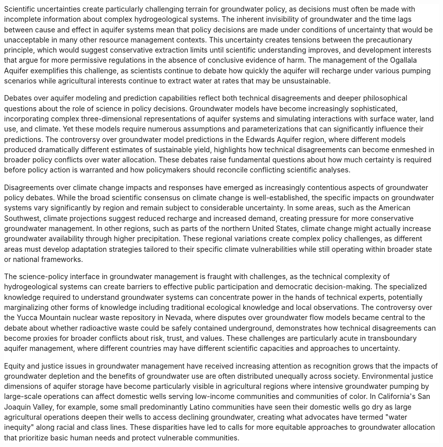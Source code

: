 Scientific uncertainties create particularly challenging terrain for groundwater policy, as decisions must often be made with incomplete information about complex hydrogeological systems. The inherent invisibility of groundwater and the time lags between cause and effect in aquifer systems mean that policy decisions are made under conditions of uncertainty that would be unacceptable in many other resource management contexts. This uncertainty creates tensions between the precautionary principle, which would suggest conservative extraction limits until scientific understanding improves, and development interests that argue for more permissive regulations in the absence of conclusive evidence of harm. The management of the Ogallala Aquifer exemplifies this challenge, as scientists continue to debate how quickly the aquifer will recharge under various pumping scenarios while agricultural interests continue to extract water at rates that may be unsustainable.

Debates over aquifer modeling and prediction capabilities reflect both technical disagreements and deeper philosophical questions about the role of science in policy decisions. Groundwater models have become increasingly sophisticated, incorporating complex three-dimensional representations of aquifer systems and simulating interactions with surface water, land use, and climate. Yet these models require numerous assumptions and parameterizations that can significantly influence their predictions. The controversy over groundwater model predictions in the Edwards Aquifer region, where different models produced dramatically different estimates of sustainable yield, highlights how technical disagreements can become enmeshed in broader policy conflicts over water allocation. These debates raise fundamental questions about how much certainty is required before policy action is warranted and how policymakers should reconcile conflicting scientific analyses.

Disagreements over climate change impacts and responses have emerged as increasingly contentious aspects of groundwater policy debates. While the broad scientific consensus on climate change is well-established, the specific impacts on groundwater systems vary significantly by region and remain subject to considerable uncertainty. In some areas, such as the American Southwest, climate projections suggest reduced recharge and increased demand, creating pressure for more conservative groundwater management. In other regions, such as parts of the northern United States, climate change might actually increase groundwater availability through higher precipitation. These regional variations create complex policy challenges, as different areas must develop adaptation strategies tailored to their specific climate vulnerabilities while still operating within broader state or national frameworks.

The science-policy interface in groundwater management is fraught with challenges, as the technical complexity of hydrogeological systems can create barriers to effective public participation and democratic decision-making. The specialized knowledge required to understand groundwater systems can concentrate power in the hands of technical experts, potentially marginalizing other forms of knowledge including traditional ecological knowledge and local observations. The controversy over the Yucca Mountain nuclear waste repository in Nevada, where disputes over groundwater flow models became central to the debate about whether radioactive waste could be safely contained underground, demonstrates how technical disagreements can become proxies for broader conflicts about risk, trust, and values. These challenges are particularly acute in transboundary aquifer management, where different countries may have different scientific capacities and approaches to uncertainty.

Equity and justice issues in groundwater management have received increasing attention as recognition grows that the impacts of groundwater depletion and the benefits of groundwater use are often distributed unequally across society. Environmental justice dimensions of aquifer storage have become particularly visible in agricultural regions where intensive groundwater pumping by large-scale operations can affect domestic wells serving low-income communities and communities of color. In California's San Joaquin Valley, for example, some small predominantly Latino communities have seen their domestic wells go dry as large agricultural operations deepen their wells to access declining groundwater, creating what advocates have termed "water inequity" along racial and class lines. These disparities have led to calls for more equitable approaches to groundwater allocation that prioritize basic human needs and protect vulnerable communities.
